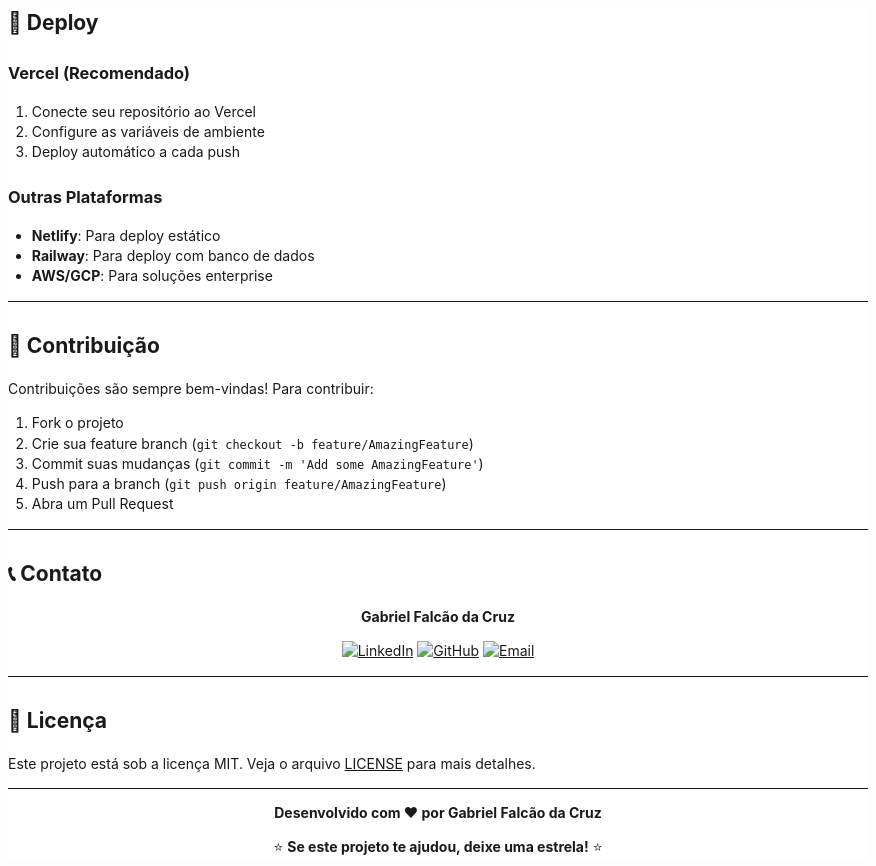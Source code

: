 
## 🚀 Deploy

### Vercel (Recomendado)
1. Conecte seu repositório ao Vercel
2. Configure as variáveis de ambiente
3. Deploy automático a cada push

### Outras Plataformas
- **Netlify**: Para deploy estático
- **Railway**: Para deploy com banco de dados
- **AWS/GCP**: Para soluções enterprise

---

## 🤝 Contribuição

Contribuições são sempre bem-vindas! Para contribuir:

1. Fork o projeto
2. Crie sua feature branch (`git checkout -b feature/AmazingFeature`)
3. Commit suas mudanças (`git commit -m 'Add some AmazingFeature'`)
4. Push para a branch (`git push origin feature/AmazingFeature`)
5. Abra um Pull Request

---

## 📞 Contato

<div align="center">
  
  **Gabriel Falcão da Cruz**
  
  [![LinkedIn](https://img.shields.io/badge/LinkedIn-0077B5?style=for-the-badge&logo=linkedin&logoColor=white)](https://www.linkedin.com/in/gabrielfalcaodev/)
  [![GitHub](https://img.shields.io/badge/GitHub-100000?style=for-the-badge&logo=github&logoColor=white)](https://github.com/GabrielF0900)
  [![Email](https://img.shields.io/badge/Email-D14836?style=for-the-badge&logo=gmail&logoColor=white)](mailto:gabriel@example.com)
  
</div>

---

## 📄 Licença

Este projeto está sob a licença MIT. Veja o arquivo [LICENSE](LICENSE) para mais detalhes.

---

<div align="center">
  
  **Desenvolvido com ❤️ por Gabriel Falcão da Cruz**
  
  ⭐ **Se este projeto te ajudou, deixe uma estrela!** ⭐
  
</div>

